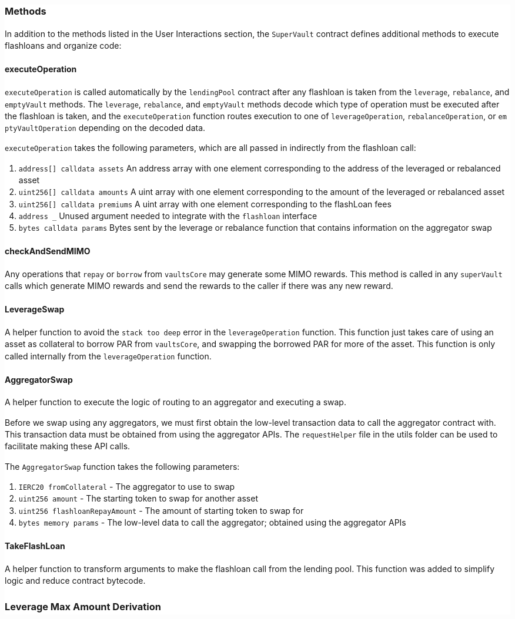 ### Methods
In addition to the methods listed in the User Interactions section, the `SuperVault` contract defines additional methods to execute flashloans and organize code:
 
#### executeOperation
`executeOperation` is called automatically by the `lendingPool` contract after any flashloan is taken from the `leverage`, `rebalance`, and `emptyVault` methods. The `leverage`, `rebalance`, and `emptyVault` methods decode which type of operation must be executed after the flashloan is taken, and the `executeOperation` function routes execution to one of `leverageOperation`, `rebalanceOperation`, or `emptyVaultOperation` depending on the decoded data.  

`executeOperation` takes the following parameters, which are all passed in indirectly from the flashloan call:
1. `address[] calldata assets` An address array with one element corresponding to the address of the leveraged or rebalanced asset
2. `uint256[] calldata amounts` A uint array with one element corresponding to the amount of the leveraged or rebalanced asset
3. `uint256[] calldata premiums` A uint array with one element corresponding to the flashLoan fees
4. `address _`  Unused argument needed to integrate with the `flashloan` interface
5. `bytes calldata params` Bytes sent by the leverage or rebalance function that contains information on the aggregator swap

#### checkAndSendMIMO
Any operations that `repay` or `borrow` from `vaultsCore` may generate some MIMO rewards. This method is called in any `superVault` calls which generate MIMO rewards and send the rewards to the caller if there was any new reward. 

#### LeverageSwap
A helper function to avoid the `stack too deep` error in the `leverageOperation` function. This function just takes care of using an asset as collateral to borrow PAR from `vaultsCore`, and swapping the borrowed PAR for more of the asset. This function is only called internally from the `leverageOperation`  function. 

#### AggregatorSwap
A helper function to execute the logic of routing to an aggregator and executing a swap.

Before we swap using any aggregators, we must first obtain the low-level transaction data to call the aggregator contract with. This transaction data must be obtained from using the aggregator APIs.  The `requestHelper` file in the utils folder can be used to facilitate making these API calls. 

The `AggregatorSwap` function takes the following parameters:
1. `IERC20 fromCollateral` - The aggregator to use to swap
2. `uint256 amount` -  The starting token to swap for another asset
3. `uint256 flashloanRepayAmount` - The amount of starting token to swap for
4. `bytes memory params` - The low-level data to call the aggregator; obtained using the aggregator APIs 

#### TakeFlashLoan
A helper function to transform arguments to make the flashloan call from the lending pool. This function was added to simplify logic and reduce contract bytecode. 

### Leverage Max Amount Derivation
